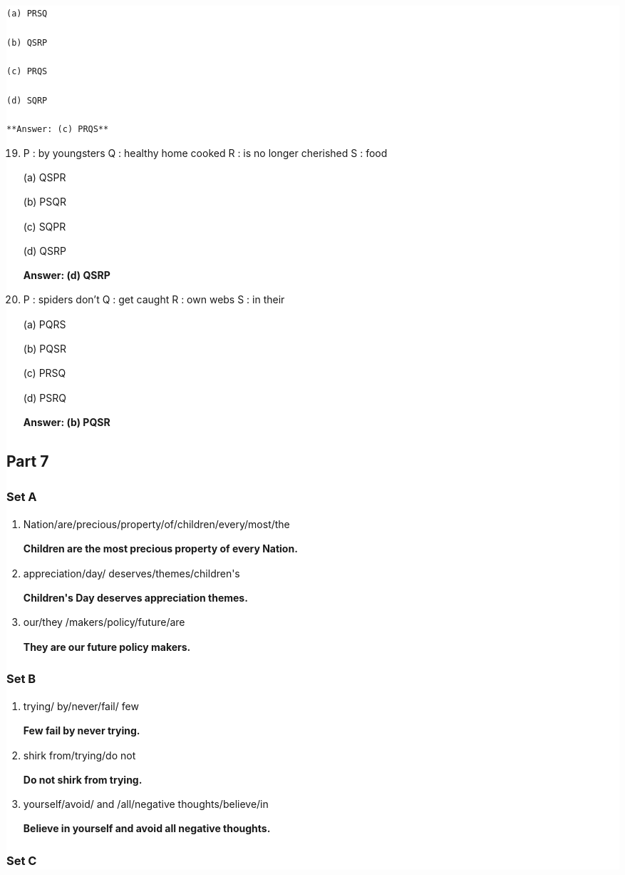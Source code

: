     (a) PRSQ

    (b) QSRP

    (c) PRQS

    (d) SQRP

    **Answer: (c) PRQS**
19. P : by youngsters Q : healthy home cooked R : is no longer cherished S : food

    (a) QSPR

    (b) PSQR

    (c) SQPR

    (d) QSRP

    **Answer: (d) QSRP**
20. P : spiders don’t Q : get caught R : own webs S : in their

    (a) PQRS

    (b) PQSR

    (c) PRSQ

    (d) PSRQ

    **Answer: (b) PQSR**

## Part 7

### Set A

1.  Nation/are/precious/property/of/children/every/most/the

    **Children are the most precious property of every Nation.**
2.  appreciation/day/ deserves/themes/children's

    **Children's Day deserves appreciation themes.**
3.  our/they /makers/policy/future/are

    **They are our future policy makers.**

### Set B

1.  trying/ by/never/fail/ few

    **Few fail by never trying.**
2.  shirk from/trying/do not

    **Do not shirk from trying.**
3.  yourself/avoid/ and /all/negative thoughts/believe/in

    **Believe in yourself and avoid all negative thoughts.**

### Set C
